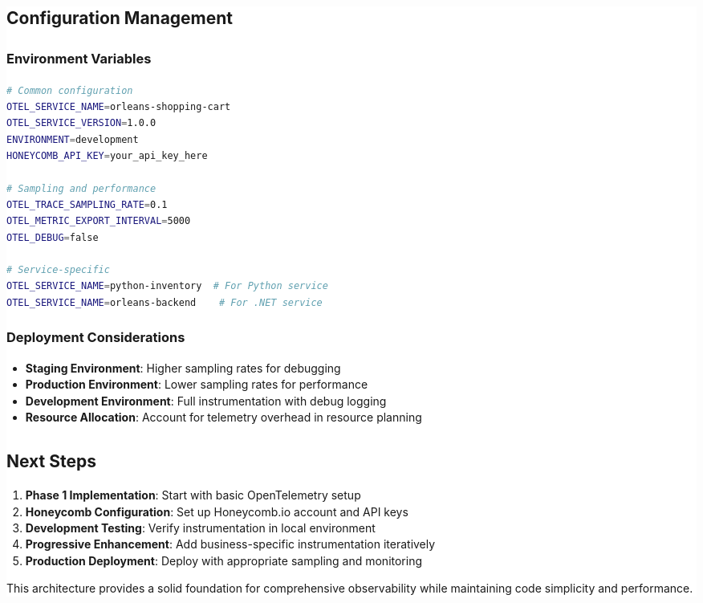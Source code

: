 ## Configuration Management

### Environment Variables
```bash
# Common configuration
OTEL_SERVICE_NAME=orleans-shopping-cart
OTEL_SERVICE_VERSION=1.0.0
ENVIRONMENT=development
HONEYCOMB_API_KEY=your_api_key_here

# Sampling and performance
OTEL_TRACE_SAMPLING_RATE=0.1
OTEL_METRIC_EXPORT_INTERVAL=5000
OTEL_DEBUG=false

# Service-specific
OTEL_SERVICE_NAME=python-inventory  # For Python service
OTEL_SERVICE_NAME=orleans-backend    # For .NET service
```

### Deployment Considerations
- **Staging Environment**: Higher sampling rates for debugging
- **Production Environment**: Lower sampling rates for performance
- **Development Environment**: Full instrumentation with debug logging
- **Resource Allocation**: Account for telemetry overhead in resource planning

## Next Steps

1. **Phase 1 Implementation**: Start with basic OpenTelemetry setup
2. **Honeycomb Configuration**: Set up Honeycomb.io account and API keys
3. **Development Testing**: Verify instrumentation in local environment
4. **Progressive Enhancement**: Add business-specific instrumentation iteratively
5. **Production Deployment**: Deploy with appropriate sampling and monitoring

This architecture provides a solid foundation for comprehensive observability while maintaining code simplicity and performance.
